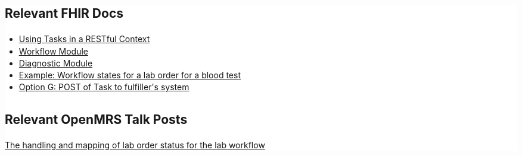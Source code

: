 ## Relevant FHIR Docs
* [Using Tasks in a RESTful Context](https://www.hl7.org/fhir/task.html#12.1.2.1)
* [Workflow Module](https://www.hl7.org/fhir/workflow-module.html)
* [Diagnostic Module](https://www.hl7.org/fhir/diagnostics-module.html)
* [Example: Workflow states for a lab order for a blood test](https://www.hl7.org/fhir/workflow-communications.html#12.6.2.1)
* [Option G: POST of Task to fulfiller's system](https://www.hl7.org/fhir/workflow-management.html#optiong)

## Relevant OpenMRS Talk Posts
[The handling and mapping of lab order status for the lab workflow](https://talk.openmrs.org/t/the-handling-and-mapping-of-lab-order-status-for-the-lab-workflow/26348)





 
